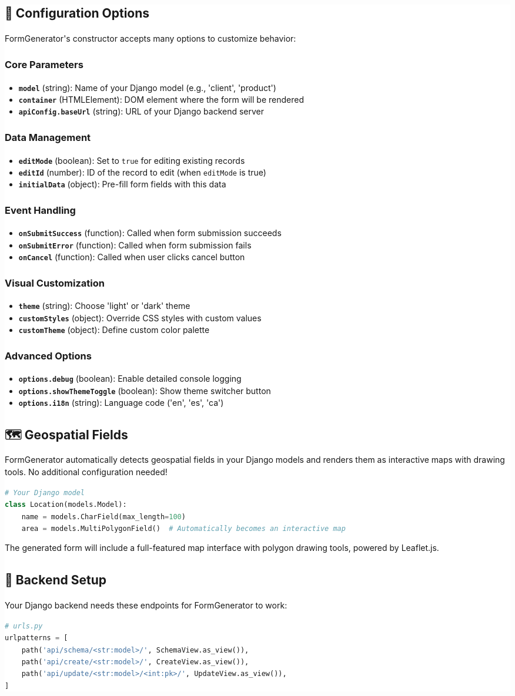 ## 🔧 Configuration Options

FormGenerator's constructor accepts many options to customize behavior:

### Core Parameters
- **`model`** (string): Name of your Django model (e.g., 'client', 'product')
- **`container`** (HTMLElement): DOM element where the form will be rendered
- **`apiConfig.baseUrl`** (string): URL of your Django backend server

### Data Management
- **`editMode`** (boolean): Set to `true` for editing existing records
- **`editId`** (number): ID of the record to edit (when `editMode` is true)
- **`initialData`** (object): Pre-fill form fields with this data

### Event Handling
- **`onSubmitSuccess`** (function): Called when form submission succeeds
- **`onSubmitError`** (function): Called when form submission fails
- **`onCancel`** (function): Called when user clicks cancel button

### Visual Customization
- **`theme`** (string): Choose 'light' or 'dark' theme
- **`customStyles`** (object): Override CSS styles with custom values
- **`customTheme`** (object): Define custom color palette

### Advanced Options
- **`options.debug`** (boolean): Enable detailed console logging
- **`options.showThemeToggle`** (boolean): Show theme switcher button
- **`options.i18n`** (string): Language code ('en', 'es', 'ca')

## 🗺️ Geospatial Fields

FormGenerator automatically detects geospatial fields in your Django models and renders them as interactive maps with drawing tools. No additional configuration needed!

```python
# Your Django model
class Location(models.Model):
    name = models.CharField(max_length=100)
    area = models.MultiPolygonField()  # Automatically becomes an interactive map
```

The generated form will include a full-featured map interface with polygon drawing tools, powered by Leaflet.js.

## 🔄 Backend Setup

Your Django backend needs these endpoints for FormGenerator to work:

```python
# urls.py
urlpatterns = [
    path('api/schema/<str:model>/', SchemaView.as_view()),
    path('api/create/<str:model>/', CreateView.as_view()),
    path('api/update/<str:model>/<int:pk>/', UpdateView.as_view()),
]
```
